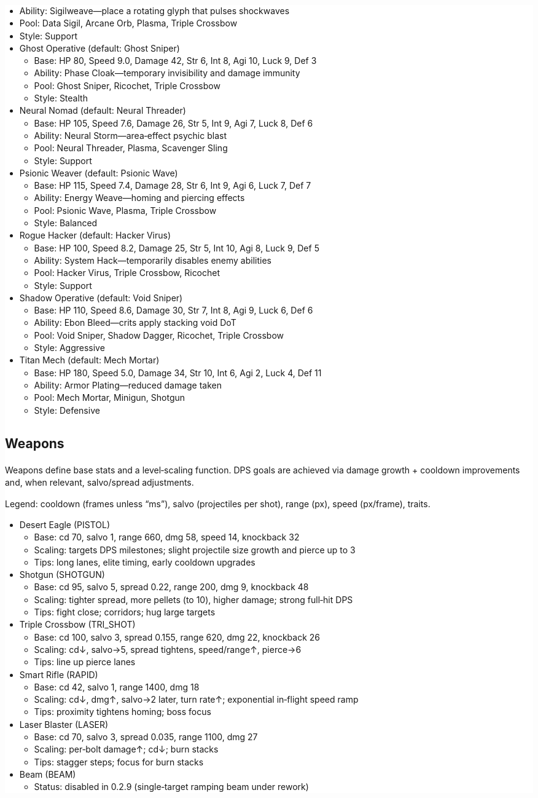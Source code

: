   - Ability: Sigilweave—place a rotating glyph that pulses shockwaves
  - Pool: Data Sigil, Arcane Orb, Plasma, Triple Crossbow
  - Style: Support
- Ghost Operative (default: Ghost Sniper)
  - Base: HP 80, Speed 9.0, Damage 42, Str 6, Int 8, Agi 10, Luck 9, Def 3
  - Ability: Phase Cloak—temporary invisibility and damage immunity
  - Pool: Ghost Sniper, Ricochet, Triple Crossbow
  - Style: Stealth
- Neural Nomad (default: Neural Threader)
  - Base: HP 105, Speed 7.6, Damage 26, Str 5, Int 9, Agi 7, Luck 8, Def 6
  - Ability: Neural Storm—area‑effect psychic blast
  - Pool: Neural Threader, Plasma, Scavenger Sling
  - Style: Support
- Psionic Weaver (default: Psionic Wave)
  - Base: HP 115, Speed 7.4, Damage 28, Str 6, Int 9, Agi 6, Luck 7, Def 7
  - Ability: Energy Weave—homing and piercing effects
  - Pool: Psionic Wave, Plasma, Triple Crossbow
  - Style: Balanced
- Rogue Hacker (default: Hacker Virus)
  - Base: HP 100, Speed 8.2, Damage 25, Str 5, Int 10, Agi 8, Luck 9, Def 5
  - Ability: System Hack—temporarily disables enemy abilities
  - Pool: Hacker Virus, Triple Crossbow, Ricochet
  - Style: Support
- Shadow Operative (default: Void Sniper)
  - Base: HP 110, Speed 8.6, Damage 30, Str 7, Int 8, Agi 9, Luck 6, Def 6
  - Ability: Ebon Bleed—crits apply stacking void DoT
  - Pool: Void Sniper, Shadow Dagger, Ricochet, Triple Crossbow
  - Style: Aggressive
- Titan Mech (default: Mech Mortar)
  - Base: HP 180, Speed 5.0, Damage 34, Str 10, Int 6, Agi 2, Luck 4, Def 11
  - Ability: Armor Plating—reduced damage taken
  - Pool: Mech Mortar, Minigun, Shotgun
  - Style: Defensive

## Weapons

Weapons define base stats and a level‑scaling function. DPS goals are achieved via damage growth + cooldown improvements and, when relevant, salvo/spread adjustments.

Legend: cooldown (frames unless “ms”), salvo (projectiles per shot), range (px), speed (px/frame), traits.

- Desert Eagle (PISTOL)
  - Base: cd 70, salvo 1, range 660, dmg 58, speed 14, knockback 32
  - Scaling: targets DPS milestones; slight projectile size growth and pierce up to 3
  - Tips: long lanes, elite timing, early cooldown upgrades
- Shotgun (SHOTGUN)
  - Base: cd 95, salvo 5, spread 0.22, range 200, dmg 9, knockback 48
  - Scaling: tighter spread, more pellets (to 10), higher damage; strong full‑hit DPS
  - Tips: fight close; corridors; hug large targets
- Triple Crossbow (TRI_SHOT)
  - Base: cd 100, salvo 3, spread 0.155, range 620, dmg 22, knockback 26
  - Scaling: cd↓, salvo→5, spread tightens, speed/range↑, pierce→6
  - Tips: line up pierce lanes
- Smart Rifle (RAPID)
  - Base: cd 42, salvo 1, range 1400, dmg 18
  - Scaling: cd↓, dmg↑, salvo→2 later, turn rate↑; exponential in‑flight speed ramp
  - Tips: proximity tightens homing; boss focus
- Laser Blaster (LASER)
  - Base: cd 70, salvo 3, spread 0.035, range 1100, dmg 27
  - Scaling: per‑bolt damage↑; cd↓; burn stacks
  - Tips: stagger steps; focus for burn stacks
- Beam (BEAM)
  - Status: disabled in 0.2.9 (single‑target ramping beam under rework)